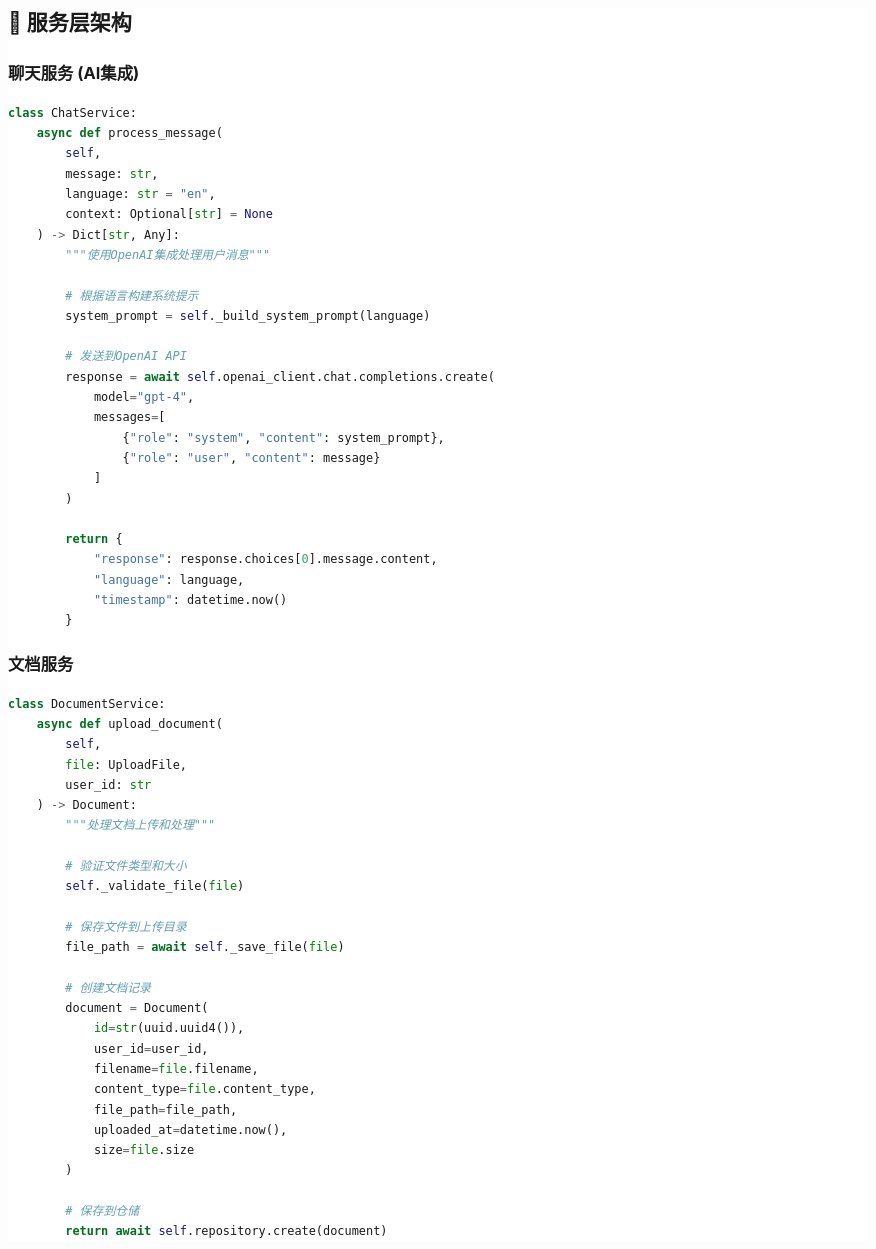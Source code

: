 ## 🔄 服务层架构

### 聊天服务 (AI集成)
```python
class ChatService:
    async def process_message(
        self, 
        message: str, 
        language: str = "en",
        context: Optional[str] = None
    ) -> Dict[str, Any]:
        """使用OpenAI集成处理用户消息"""
        
        # 根据语言构建系统提示
        system_prompt = self._build_system_prompt(language)
        
        # 发送到OpenAI API
        response = await self.openai_client.chat.completions.create(
            model="gpt-4",
            messages=[
                {"role": "system", "content": system_prompt},
                {"role": "user", "content": message}
            ]
        )
        
        return {
            "response": response.choices[0].message.content,
            "language": language,
            "timestamp": datetime.now()
        }
```

### 文档服务
```python
class DocumentService:
    async def upload_document(
        self, 
        file: UploadFile, 
        user_id: str
    ) -> Document:
        """处理文档上传和处理"""
        
        # 验证文件类型和大小
        self._validate_file(file)
        
        # 保存文件到上传目录
        file_path = await self._save_file(file)
        
        # 创建文档记录
        document = Document(
            id=str(uuid.uuid4()),
            user_id=user_id,
            filename=file.filename,
            content_type=file.content_type,
            file_path=file_path,
            uploaded_at=datetime.now(),
            size=file.size
        )
        
        # 保存到仓储
        return await self.repository.create(document)
```
